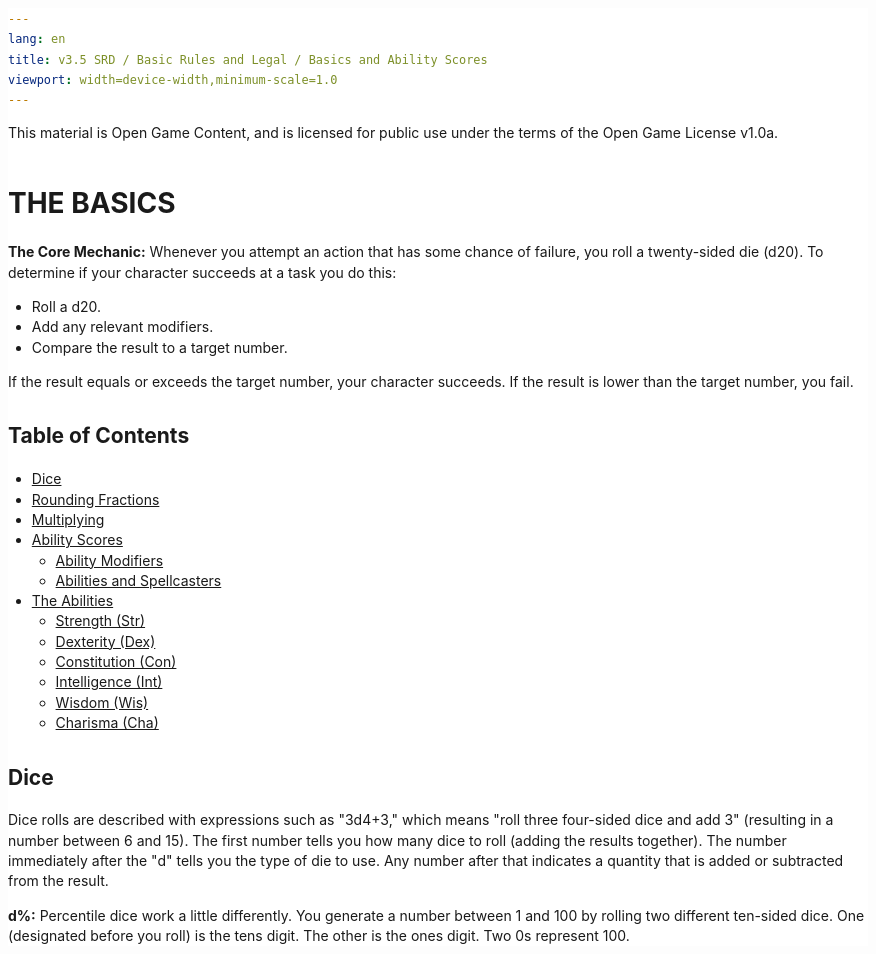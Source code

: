 ```yaml
---
lang: en
title: v3.5 SRD / Basic Rules and Legal / Basics and Ability Scores
viewport: width=device-width,minimum-scale=1.0
---
```


This material is Open Game Content, and is licensed for public use under
the terms of the Open Game License v1.0a.

# THE BASICS

**The Core Mechanic:** Whenever you attempt an action that has some
chance of failure, you roll a twenty-sided die (d20). To determine if
your character succeeds at a task you do this:

-   Roll a d20.
-   Add any relevant modifiers.
-   Compare the result to a target number.

If the result equals or exceeds the target number, your character
succeeds. If the result is lower than the target number, you fail.

## Table of Contents

-   [Dice](#dice)
-   [Rounding Fractions](#rounding-fractions)
-   [Multiplying](#multiplying)
-   [Ability Scores](#ability-scores)
    -   [Ability Modifiers](#ability-modifiers)
    -   [Abilities and Spellcasters](#abilities-and-spellcasters)
-   [The Abilities](#the-abilities)
    -   [Strength (Str)](#strength)
    -   [Dexterity (Dex)](#dexterity)
    -   [Constitution (Con)](#constitution)
    -   [Intelligence (Int)](#intelligence)
    -   [Wisdom (Wis)](#wisdom)
    -   [Charisma (Cha)](#charisma)

## Dice

Dice rolls are described with expressions such as "3d4+3," which means
"roll three four-sided dice and add 3" (resulting in a number between 6
and 15). The first number tells you how many dice to roll (adding the
results together). The number immediately after the "d" tells you the
type of die to use. Any number after that indicates a quantity that is
added or subtracted from the result.

**d%:** Percentile dice work a little differently. You generate a number
between 1 and 100 by rolling two different ten-sided dice. One
(designated before you roll) is the tens digit. The other is the ones
digit. Two 0s represent 100.
